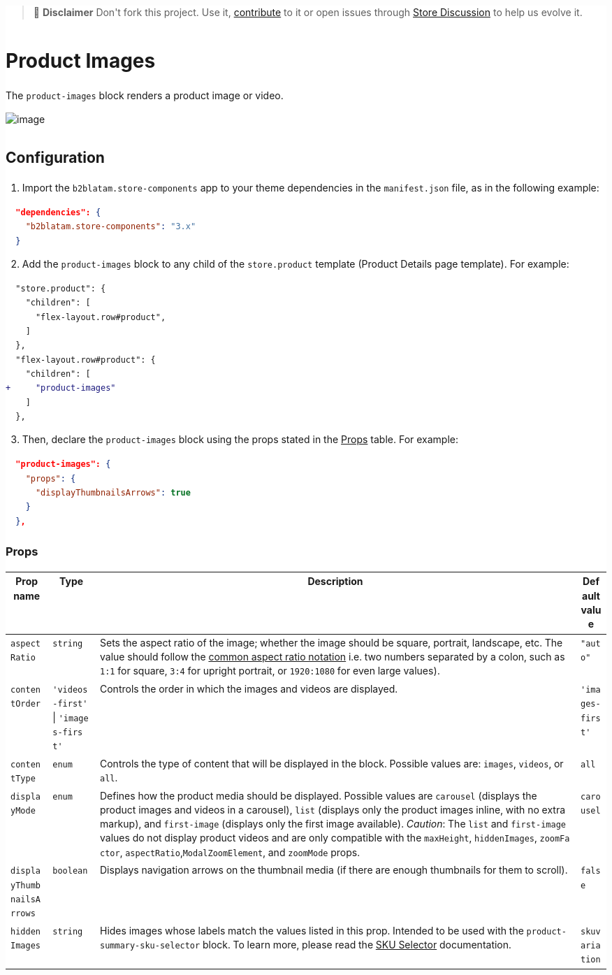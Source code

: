 > 📢 **Disclaimer** Don't fork this project. Use it, [contribute](https://github.com/vtex-apps/store-components) to it or open issues through [Store Discussion](https://github.com/vtex-apps/store-discussion) to help us evolve it.

# Product Images

The `product-images` block renders a product image or video.

![image](https://cdn.jsdelivr.net/gh/vtexdocs/dev-portal-content@main/images/vtex-store-components-productimages-0.png)

## Configuration

1. Import the `b2blatam.store-components` app to your theme dependencies in the `manifest.json` file, as in the following example:

```json
  "dependencies": {
    "b2blatam.store-components": "3.x"
  }
```

2. Add the `product-images` block to any child of the `store.product` template (Product Details page template). For example:

```diff
  "store.product": {
    "children": [
      "flex-layout.row#product",
    ]
  },
  "flex-layout.row#product": {
    "children": [
+     "product-images"
    ]
  },
```

3. Then, declare the `product-images` block using the props stated in the [Props](#props) table. For example:

```json
  "product-images": {
    "props": {
      "displayThumbnailsArrows": true
    }
  },
```

### Props

| Prop name                 | Type                                     | Description                                                                                                                                                                                                                                                                                                                                                                                                                                                                                     | Default value    |
| ------------------------- | ---------------------------------------- | ----------------------------------------------------------------------------------------------------------------------------------------------------------------------------------------------------------------------------------------------------------------------------------------------------------------------------------------------------------------------------------------------------------------------------------------------------------------------------------------------- | ---------------- |
| `aspectRatio`             | `string`                                 | Sets the aspect ratio of the image; whether the image should be square, portrait, landscape, etc. The value should follow the [common aspect ratio notation](https://en.wikipedia.org/wiki/Aspect_ratio_(image)) i.e. two numbers separated by a colon, such as `1:1` for square, `3:4` for upright portrait, or `1920:1080` for even large values).                                                                                                                                            | `"auto"`         |
| `contentOrder`            | `'videos-first'` &#124; `'images-first'` | Controls the order in which the images and videos are displayed.                                                                                                                                                                                                                                                                                                                                                                                                                                | `'images-first'` |
| `contentType`             | `enum`                                   | Controls the type of content that will be displayed in the block. Possible values are: `images`, `videos`, or `all`.                                                                                                                                                                                                                                                                                                                                                                            | `all`            |
| `displayMode`             | `enum`                                   | Defines how the product media should be displayed. Possible values are `carousel` (displays the product images and videos in a carousel), `list` (displays only the product images inline, with no extra markup), and `first-image` (displays only the first image available). *Caution*: The `list` and `first-image` values do not display product videos and are only compatible with the `maxHeight`, `hiddenImages`, `zoomFactor`, `aspectRatio`,`ModalZoomElement`, and `zoomMode` props. | `carousel`       |
| `displayThumbnailsArrows` | `boolean`                                | Displays navigation arrows on the thumbnail media (if there are enough thumbnails for them to scroll).                                                                                                                                                                                                                                                                                                                                                                                          | `false`          |
| `hiddenImages`            | `string`                                 | Hides images whose labels match the values listed in this prop. Intended to be used with the `product-summary-sku-selector` block. To learn more, please read the [SKU Selector](https://developers.vtex.com/docs/apps/b2blatam.store-components/skuselector) documentation.                                                                                                                                                                                                                      | `skuvariation`   |